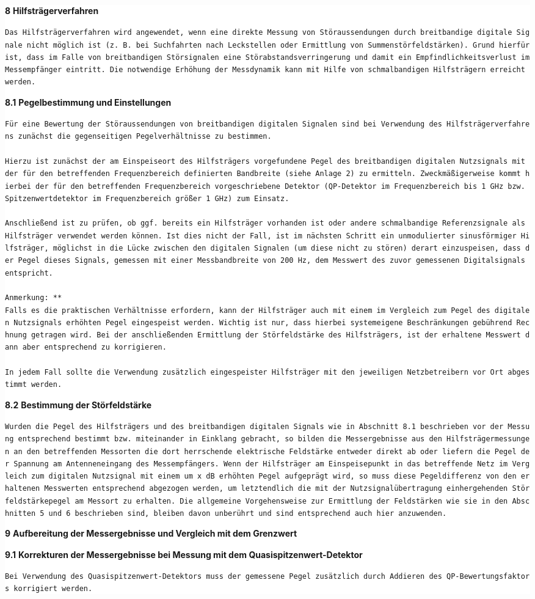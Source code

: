 


**8** **Hilfsträgerverfahren**

    Das Hilfsträgerverfahren wird angewendet, wenn eine direkte Messung von Störaussendungen durch breitbandige digitale Signale nicht möglich ist (z. B. bei Suchfahrten nach Leckstellen oder Ermittlung von Summenstörfeldstärken). Grund hierfür ist, dass im Falle von breitbandigen Störsignalen eine Störabstandsverringerung und damit ein Empfindlichkeitsverlust im Messempfänger eintritt. Die notwendige Erhöhung der Messdynamik kann mit Hilfe von schmalbandigen Hilfsträgern erreicht werden.


**8.1** **Pegelbestimmung und Einstellungen**

    Für eine Bewertung der Störaussendungen von breitbandigen digitalen Signalen sind bei Verwendung des Hilfsträgerverfahrens zunächst die gegenseitigen Pegelverhältnisse zu bestimmen.

    Hierzu ist zunächst der am Einspeiseort des Hilfsträgers vorgefundene Pegel des breitbandigen digitalen Nutzsignals mit der für den betreffenden Frequenzbereich definierten Bandbreite (siehe Anlage 2) zu ermitteln. Zweckmäßigerweise kommt hierbei der für den betreffenden Frequenzbereich vorgeschriebene Detektor (QP-Detektor im Frequenzbereich bis 1 GHz bzw. Spitzenwertdetektor im Frequenzbereich größer 1 GHz) zum Einsatz.

    Anschließend ist zu prüfen, ob ggf. bereits ein Hilfsträger vorhanden ist oder andere schmalbandige Referenzsignale als Hilfsträger verwendet werden können. Ist dies nicht der Fall, ist im nächsten Schritt ein unmodulierter sinusförmiger Hilfsträger, möglichst in die Lücke zwischen den digitalen Signalen (um diese nicht zu stören) derart einzuspeisen, dass der Pegel dieses Signals, gemessen mit einer Messbandbreite von 200 Hz, dem Messwert des zuvor gemessenen Digitalsignals entspricht.

    Anmerkung: **
    Falls es die praktischen Verhältnisse erfordern, kann der Hilfsträger auch mit einem im Vergleich zum Pegel des digitalen Nutzsignals erhöhten Pegel eingespeist werden. Wichtig ist nur, dass hierbei systemeigene Beschränkungen gebührend Rechnung getragen wird. Bei der anschließenden Ermittlung der Störfeldstärke des Hilfsträgers, ist der erhaltene Messwert dann aber entsprechend zu korrigieren.

    In jedem Fall sollte die Verwendung zusätzlich eingespeister Hilfsträger mit den jeweiligen Netzbetreibern vor Ort abgestimmt werden.


**8.2** **Bestimmung der Störfeldstärke**

    Wurden die Pegel des Hilfsträgers und des breitbandigen digitalen Signals wie in Abschnitt 8.1 beschrieben vor der Messung entsprechend bestimmt bzw. miteinander in Einklang gebracht, so bilden die Messergebnisse aus den Hilfsträgermessungen an den betreffenden Messorten die dort herrschende elektrische Feldstärke entweder direkt ab oder liefern die Pegel der Spannung am Antenneneingang des Messempfängers. Wenn der Hilfsträger am Einspeisepunkt in das betreffende Netz im Vergleich zum digitalen Nutzsignal mit einem um x dB erhöhten Pegel aufgeprägt wird, so muss diese Pegeldifferenz von den erhaltenen Messwerten entsprechend abgezogen werden, um letztendlich die mit der Nutzsignalübertragung einhergehenden Störfeldstärkepegel am Messort zu erhalten. Die allgemeine Vorgehensweise zur Ermittlung der Feldstärken wie sie in den Abschnitten 5 und 6 beschrieben sind, bleiben davon unberührt und sind entsprechend auch hier anzuwenden.


**9** **Aufbereitung der Messergebnisse und Vergleich mit dem Grenzwert**


**9.1** **Korrekturen der Messergebnisse bei Messung mit dem Quasispitzenwert-Detektor**

    Bei Verwendung des Quasispitzenwert-Detektors muss der gemessene Pegel zusätzlich durch Addieren des QP-Bewertungsfaktors korrigiert werden.
